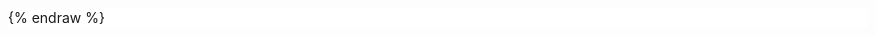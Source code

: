 <script>
Kdu.component('todo-item', {
  template: '\
    <li>\
      {{ title }}\
      <button k-on:click="$emit(\'remove\')">Remove</button>\
    </li>\
  ',
  props: ['title']
})

new Kdu({
  el: '#todo-list-example',
  data: {
    newTodoText: '',
    todos: [
      {
        id: 1,
        title: 'Do the dishes',
      },
      {
        id: 2,
        title: 'Take out the trash',
      },
      {
        id: 3,
        title: 'Mow the lawn'
      }
    ],
    nextTodoId: 4
  },
  methods: {
    addNewTodo: function () {
      this.todos.push({
        id: this.nextTodoId++,
        title: this.newTodoText
      })
      this.newTodoText = ''
    }
  }
})
</script>
{% endraw %}

